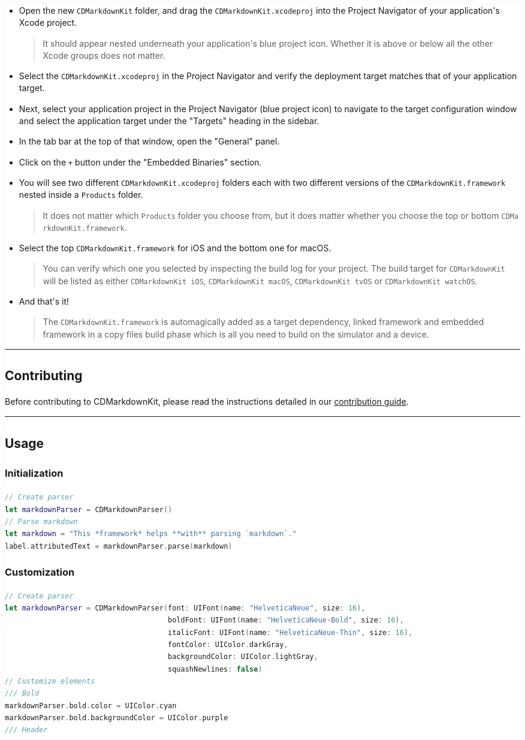 - Open the new `CDMarkdownKit` folder, and drag the `CDMarkdownKit.xcodeproj` into the Project Navigator of your application's Xcode project.

    > It should appear nested underneath your application's blue project icon. Whether it is above or below all the other Xcode groups does not matter.

- Select the `CDMarkdownKit.xcodeproj` in the Project Navigator and verify the deployment target matches that of your application target.
- Next, select your application project in the Project Navigator (blue project icon) to navigate to the target configuration window and select the application target under the "Targets" heading in the sidebar.
- In the tab bar at the top of that window, open the "General" panel.
- Click on the `+` button under the "Embedded Binaries" section.
- You will see two different `CDMarkdownKit.xcodeproj` folders each with two different versions of the `CDMarkdownKit.framework` nested inside a `Products` folder.

    > It does not matter which `Products` folder you choose from, but it does matter whether you choose the top or bottom `CDMarkdownKit.framework`.

- Select the top `CDMarkdownKit.framework` for iOS and the bottom one for macOS.

    > You can verify which one you selected by inspecting the build log for your project. The build target for `CDMarkdownKit` will be listed as either `CDMarkdownKit iOS`, `CDMarkdownKit macOS`, `CDMarkdownKit tvOS` or `CDMarkdownKit watchOS`.

- And that's it!

  > The `CDMarkdownKit.framework` is automagically added as a target dependency, linked framework and embedded framework in a copy files build phase which is all you need to build on the simulator and a device.

---

## Contributing

Before contributing to CDMarkdownKit, please read the instructions detailed in our [contribution guide](https://github.com/chrisdhaan/CDMarkdownKit/blob/master/CONTRIBUTING.md).

---

## Usage

### Initialization

```swift
// Create parser
let markdownParser = CDMarkdownParser()
// Parse markdown
let markdown = "This *framework* helps **with** parsing `markdown`."
label.attributedText = markdownParser.parse(markdown)
```

### Customization

```swift
// Create parser
let markdownParser = CDMarkdownParser(font: UIFont(name: "HelveticaNeue", size: 16),
                                      boldFont: UIFont(name: "HelveticaNeue-Bold", size: 16),
                                      italicFont: UIFont(name: "HelveticaNeue-Thin", size: 16),
                                      fontColor: UIColor.darkGray,
                                      backgroundColor: UIColor.lightGray,
                                      squashNewlines: false)
// Customize elements
/// Bold
markdownParser.bold.color = UIColor.cyan
markdownParser.bold.backgroundColor = UIColor.purple
/// Header
```